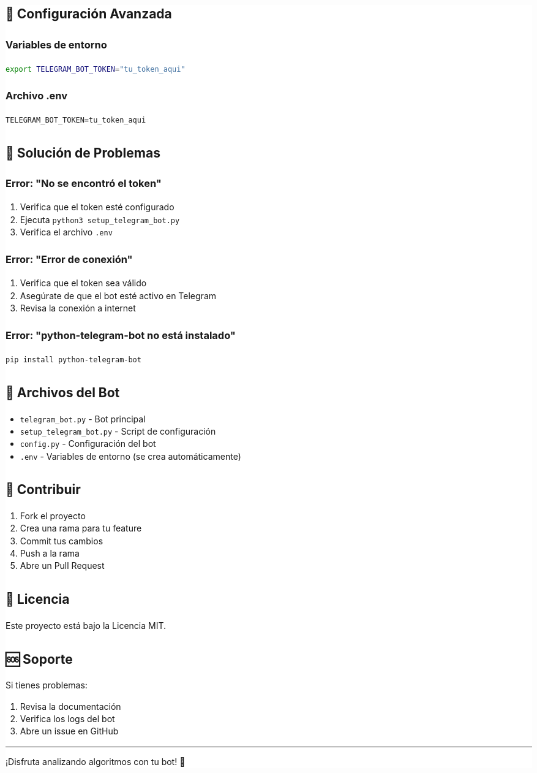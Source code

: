 ## 🔧 Configuración Avanzada

### Variables de entorno
```bash
export TELEGRAM_BOT_TOKEN="tu_token_aqui"
```

### Archivo .env
```env
TELEGRAM_BOT_TOKEN=tu_token_aqui
```

## 🐛 Solución de Problemas

### Error: "No se encontró el token"
1. Verifica que el token esté configurado
2. Ejecuta `python3 setup_telegram_bot.py`
3. Verifica el archivo `.env`

### Error: "Error de conexión"
1. Verifica que el token sea válido
2. Asegúrate de que el bot esté activo en Telegram
3. Revisa la conexión a internet

### Error: "python-telegram-bot no está instalado"
```bash
pip install python-telegram-bot
```

## 📝 Archivos del Bot

- `telegram_bot.py` - Bot principal
- `setup_telegram_bot.py` - Script de configuración
- `config.py` - Configuración del bot
- `.env` - Variables de entorno (se crea automáticamente)

## 🤝 Contribuir

1. Fork el proyecto
2. Crea una rama para tu feature
3. Commit tus cambios
4. Push a la rama
5. Abre un Pull Request

## 📄 Licencia

Este proyecto está bajo la Licencia MIT.

## 🆘 Soporte

Si tienes problemas:
1. Revisa la documentación
2. Verifica los logs del bot
3. Abre un issue en GitHub

---

¡Disfruta analizando algoritmos con tu bot! 🚀 